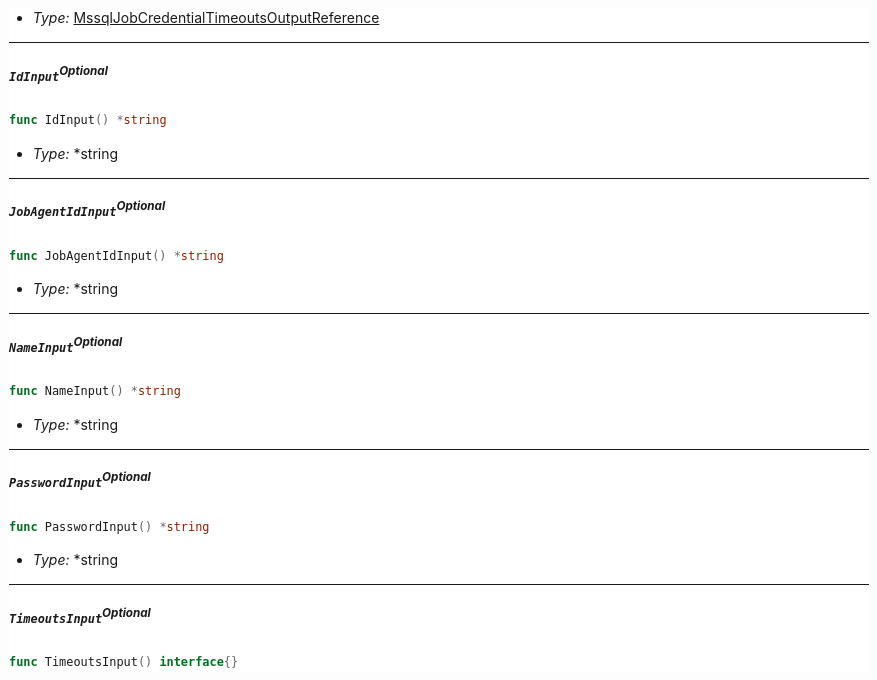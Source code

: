 - *Type:* <a href="#@cdktf/provider-azurerm.mssqlJobCredential.MssqlJobCredentialTimeoutsOutputReference">MssqlJobCredentialTimeoutsOutputReference</a>

---

##### `IdInput`<sup>Optional</sup> <a name="IdInput" id="@cdktf/provider-azurerm.mssqlJobCredential.MssqlJobCredential.property.idInput"></a>

```go
func IdInput() *string
```

- *Type:* *string

---

##### `JobAgentIdInput`<sup>Optional</sup> <a name="JobAgentIdInput" id="@cdktf/provider-azurerm.mssqlJobCredential.MssqlJobCredential.property.jobAgentIdInput"></a>

```go
func JobAgentIdInput() *string
```

- *Type:* *string

---

##### `NameInput`<sup>Optional</sup> <a name="NameInput" id="@cdktf/provider-azurerm.mssqlJobCredential.MssqlJobCredential.property.nameInput"></a>

```go
func NameInput() *string
```

- *Type:* *string

---

##### `PasswordInput`<sup>Optional</sup> <a name="PasswordInput" id="@cdktf/provider-azurerm.mssqlJobCredential.MssqlJobCredential.property.passwordInput"></a>

```go
func PasswordInput() *string
```

- *Type:* *string

---

##### `TimeoutsInput`<sup>Optional</sup> <a name="TimeoutsInput" id="@cdktf/provider-azurerm.mssqlJobCredential.MssqlJobCredential.property.timeoutsInput"></a>

```go
func TimeoutsInput() interface{}
```

